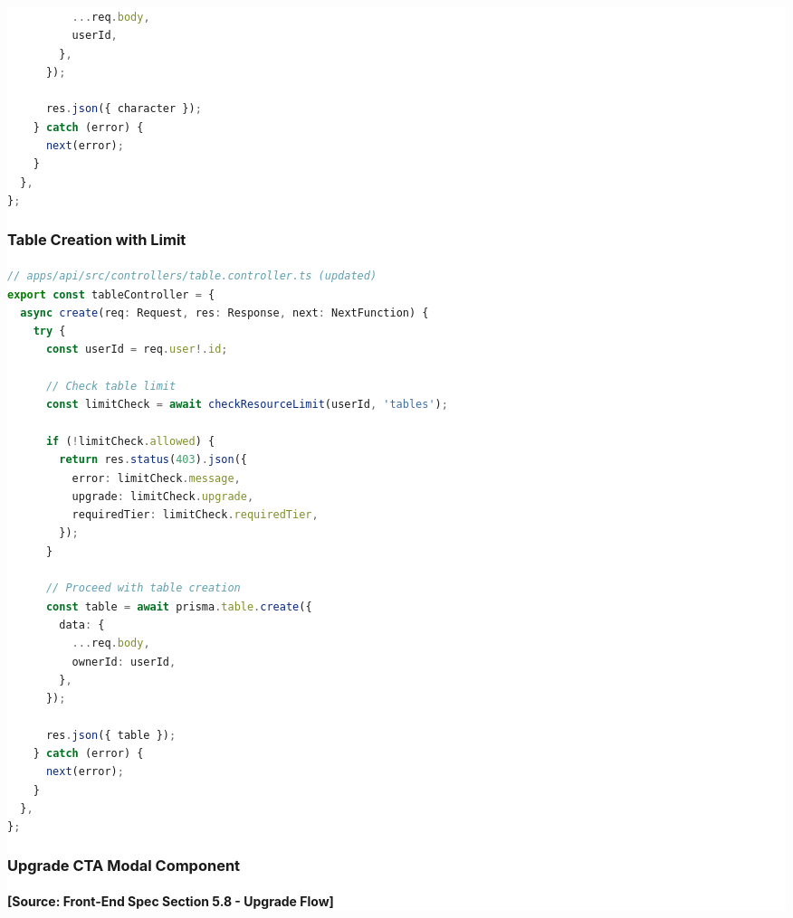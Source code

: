 ```typescript
          ...req.body,
          userId,
        },
      });

      res.json({ character });
    } catch (error) {
      next(error);
    }
  },
};
```

### Table Creation with Limit
```typescript
// apps/api/src/controllers/table.controller.ts (updated)
export const tableController = {
  async create(req: Request, res: Response, next: NextFunction) {
    try {
      const userId = req.user!.id;

      // Check table limit
      const limitCheck = await checkResourceLimit(userId, 'tables');

      if (!limitCheck.allowed) {
        return res.status(403).json({
          error: limitCheck.message,
          upgrade: limitCheck.upgrade,
          requiredTier: limitCheck.requiredTier,
        });
      }

      // Proceed with table creation
      const table = await prisma.table.create({
        data: {
          ...req.body,
          ownerId: userId,
        },
      });

      res.json({ table });
    } catch (error) {
      next(error);
    }
  },
};
```

### Upgrade CTA Modal Component
**[Source: Front-End Spec Section 5.8 - Upgrade Flow]**
